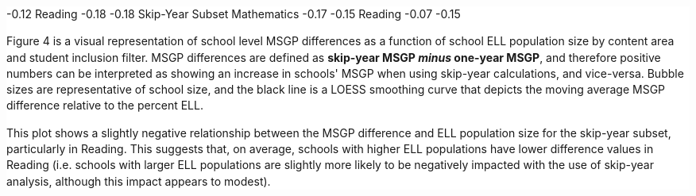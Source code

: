<td style='text-align: right;'>-0.12</td>
</tr>
<tr>
<td style='text-align: right;'></td>
<td style='text-align: right;'>Reading</td>
<td style='text-align: right;'>-0.18</td>
<td style='text-align: right;'>-0.18</td>
</tr>
<tr>
<td style='text-align: right;'>Skip-Year Subset</td>
<td style='text-align: right;'>Mathematics</td>
<td style='text-align: right;'>-0.17</td>
<td style='text-align: right;'>-0.15</td>
</tr>
<tr>
<td style='border-bottom: 2px solid grey; text-align: right;'></td>
<td style='border-bottom: 2px solid grey; text-align: right;'>Reading</td>
<td style='border-bottom: 2px solid grey; text-align: right;'>-0.07</td>
<td style='border-bottom: 2px solid grey; text-align: right;'>-0.15</td>
</tr>
</tbody>
</table>





Figure 4 is a visual representation of school level MSGP differences as a function of school ELL population size by content area and student inclusion filter. MSGP differences are defined as **skip-year MSGP *minus* one-year MSGP**, and therefore positive numbers can be interpreted as showing an increase in schools' MSGP when using skip-year calculations, and vice-versa. Bubble sizes are representative of school size, and the black line is a LOESS smoothing curve that depicts the moving average MSGP difference relative to the percent ELL.

This plot shows a slightly negative relationship between the MSGP difference and ELL population size for the skip-year subset, particularly in Reading.  This suggests that, on average, schools with higher ELL populations have lower difference values in Reading (i.e. schools with larger ELL populations are slightly more likely to be negatively impacted with the use of skip-year analysis, although this impact appears to modest).





